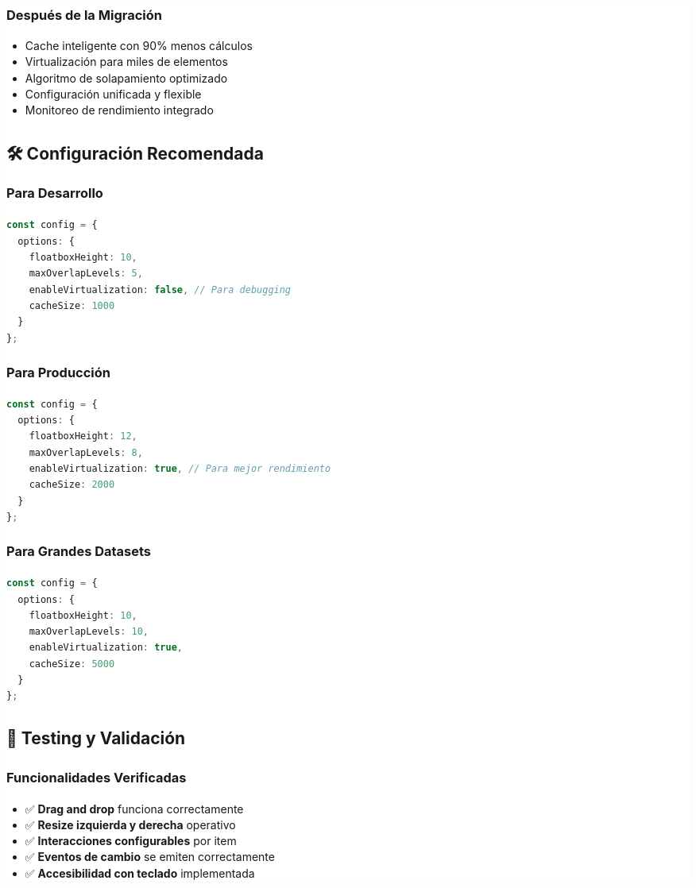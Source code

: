 ### **Después de la Migración**
- Cache inteligente con 90% menos cálculos
- Virtualización para miles de elementos
- Algoritmo de solapamiento optimizado
- Configuración unificada y flexible
- Monitoreo de rendimiento integrado

## 🛠️ Configuración Recomendada

### **Para Desarrollo**
```typescript
const config = {
  options: {
    floatboxHeight: 10,
    maxOverlapLevels: 5,
    enableVirtualization: false, // Para debugging
    cacheSize: 1000
  }
};
```

### **Para Producción**
```typescript
const config = {
  options: {
    floatboxHeight: 12,
    maxOverlapLevels: 8,
    enableVirtualization: true, // Para mejor rendimiento
    cacheSize: 2000
  }
};
```

### **Para Grandes Datasets**
```typescript
const config = {
  options: {
    floatboxHeight: 10,
    maxOverlapLevels: 10,
    enableVirtualization: true,
    cacheSize: 5000
  }
};
```

## 🧪 Testing y Validación

### **Funcionalidades Verificadas**
- ✅ **Drag and drop** funciona correctamente
- ✅ **Resize izquierda y derecha** operativo
- ✅ **Interacciones configurables** por item
- ✅ **Eventos de cambio** se emiten correctamente
- ✅ **Accesibilidad con teclado** implementada

